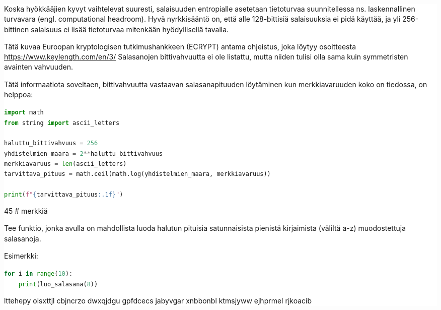 Koska hyökkääjien kyvyt vaihtelevat suuresti, salaisuuden entropialle asetetaan tietoturvaa suunnitellessa ns. laskennallinen turvavara (engl. computational headroom). Hyvä nyrkkisääntö on, että alle 128-bittisiä salaisuuksia ei pidä käyttää, ja yli 256-bittinen salaisuus ei lisää tietoturvaa mitenkään hyödyllisellä tavalla. 

Tätä kuvaa Euroopan kryptologisen tutkimushankkeen (ECRYPT) antama ohjeistus, joka löytyy osoitteesta https://www.keylength.com/en/3/ Salasanojen bittivahvuutta ei ole listattu, mutta niiden tulisi olla sama kuin symmetristen avainten vahvuuden. 

Tätä informaatiota soveltaen, bittivahvuutta vastaavan salasanapituuden löytäminen kun merkkiavaruuden koko on tiedossa, on helppoa:

```python
import math
from string import ascii_letters

haluttu_bittivahvuus = 256
yhdistelmien_maara = 2**haluttu_bittivahvuus
merkkiavaruus = len(ascii_letters)
tarvittava_pituus = math.ceil(math.log(yhdistelmien_maara, merkkiavaruus))

print(f"{tarvittava_pituus:.1f}")
```

<sample-output>

45  # merkkiä

</sample-output>

</text-box>


<programming-exercise name='Salasanan arpoja, osa 1' tmcname='osa07-05_salasanan_arpoja_1'>

Tee funktio, jonka avulla on mahdollista luoda halutun pituisia satunnaisista pienistä kirjaimista (väliltä a-z) muodostettuja salasanoja.

Esimerkki:

```python
for i in range(10):
    print(luo_salasana(8))
```

<sample-output>

lttehepy
olsxttjl
cbjncrzo
dwxqjdgu
gpfdcecs
jabyvgar
xnbbonbl
ktmsjyww
ejhprmel
rjkoacib

</sample-output>
